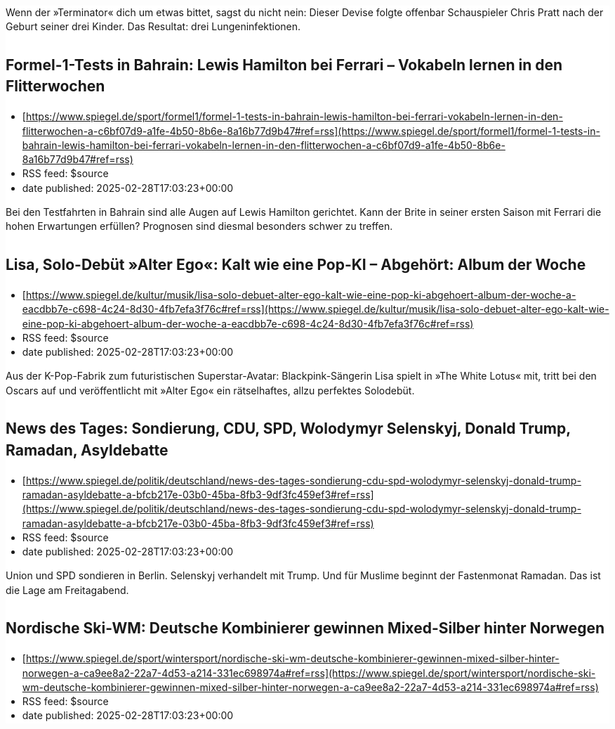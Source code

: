 Wenn der »Terminator« dich um etwas bittet, sagst du nicht nein: Dieser Devise folgte offenbar Schauspieler Chris Pratt nach der Geburt seiner drei Kinder. Das Resultat: drei Lungeninfektionen.

## Formel-1-Tests in Bahrain: Lewis Hamilton bei Ferrari – Vokabeln lernen in den Flitterwochen
 - [https://www.spiegel.de/sport/formel1/formel-1-tests-in-bahrain-lewis-hamilton-bei-ferrari-vokabeln-lernen-in-den-flitterwochen-a-c6bf07d9-a1fe-4b50-8b6e-8a16b77d9b47#ref=rss](https://www.spiegel.de/sport/formel1/formel-1-tests-in-bahrain-lewis-hamilton-bei-ferrari-vokabeln-lernen-in-den-flitterwochen-a-c6bf07d9-a1fe-4b50-8b6e-8a16b77d9b47#ref=rss)
 - RSS feed: $source
 - date published: 2025-02-28T17:03:23+00:00

Bei den Testfahrten in Bahrain sind alle Augen auf Lewis Hamilton gerichtet. Kann der Brite in seiner ersten Saison mit Ferrari die hohen Erwartungen erfüllen? Prognosen sind diesmal besonders schwer zu treffen.

## Lisa, Solo-Debüt »Alter Ego«: Kalt wie eine Pop-KI – Abgehört: Album der Woche
 - [https://www.spiegel.de/kultur/musik/lisa-solo-debuet-alter-ego-kalt-wie-eine-pop-ki-abgehoert-album-der-woche-a-eacdbb7e-c698-4c24-8d30-4fb7efa3f76c#ref=rss](https://www.spiegel.de/kultur/musik/lisa-solo-debuet-alter-ego-kalt-wie-eine-pop-ki-abgehoert-album-der-woche-a-eacdbb7e-c698-4c24-8d30-4fb7efa3f76c#ref=rss)
 - RSS feed: $source
 - date published: 2025-02-28T17:03:23+00:00

Aus der K-Pop-Fabrik zum futuristischen Superstar-Avatar: Blackpink-Sängerin Lisa spielt in »The White Lotus« mit, tritt bei den Oscars auf und veröffentlicht mit »Alter Ego« ein rätselhaftes, allzu perfektes Solodebüt.

## News des Tages: Sondierung, CDU, SPD, Wolodymyr Selenskyj, Donald Trump, Ramadan, Asyldebatte
 - [https://www.spiegel.de/politik/deutschland/news-des-tages-sondierung-cdu-spd-wolodymyr-selenskyj-donald-trump-ramadan-asyldebatte-a-bfcb217e-03b0-45ba-8fb3-9df3fc459ef3#ref=rss](https://www.spiegel.de/politik/deutschland/news-des-tages-sondierung-cdu-spd-wolodymyr-selenskyj-donald-trump-ramadan-asyldebatte-a-bfcb217e-03b0-45ba-8fb3-9df3fc459ef3#ref=rss)
 - RSS feed: $source
 - date published: 2025-02-28T17:03:23+00:00

Union und SPD sondieren in Berlin. Selenskyj verhandelt mit Trump. Und für Muslime beginnt der Fastenmonat Ramadan. Das ist die Lage am Freitagabend.

## Nordische Ski-WM: Deutsche Kombinierer gewinnen Mixed-Silber hinter Norwegen
 - [https://www.spiegel.de/sport/wintersport/nordische-ski-wm-deutsche-kombinierer-gewinnen-mixed-silber-hinter-norwegen-a-ca9ee8a2-22a7-4d53-a214-331ec698974a#ref=rss](https://www.spiegel.de/sport/wintersport/nordische-ski-wm-deutsche-kombinierer-gewinnen-mixed-silber-hinter-norwegen-a-ca9ee8a2-22a7-4d53-a214-331ec698974a#ref=rss)
 - RSS feed: $source
 - date published: 2025-02-28T17:03:23+00:00

